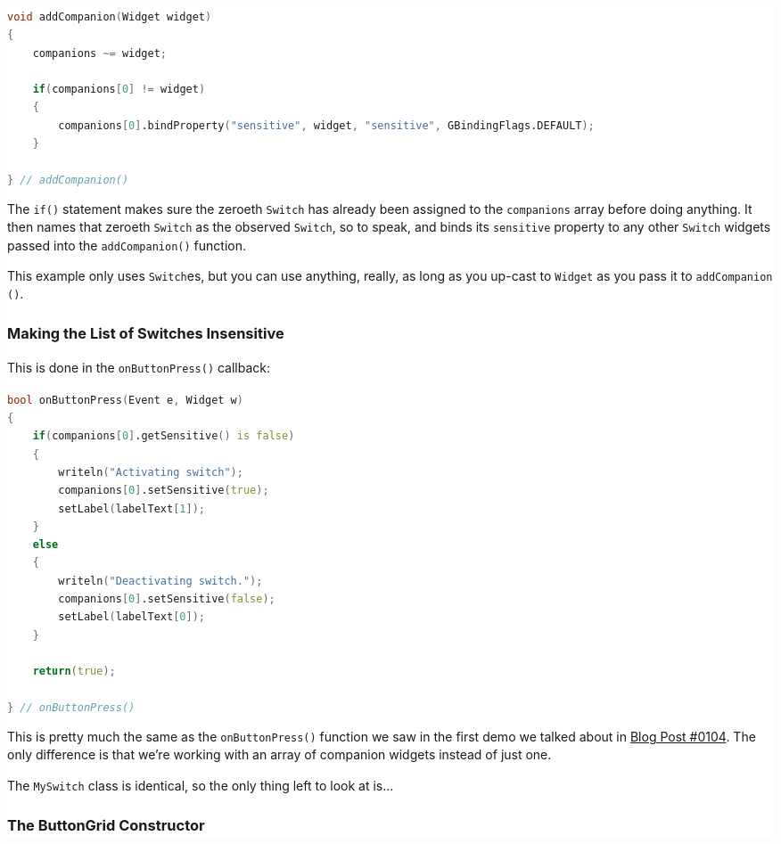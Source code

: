 ```d
void addCompanion(Widget widget)
{
	companions ~= widget;
		
	if(companions[0] != widget)
	{
		companions[0].bindProperty("sensitive", widget, "sensitive", GBindingFlags.DEFAULT);
	}

} // addCompanion()
```

The `if()` statement makes sure the zeroeth `Switch` has already been assigned to the `companions` array before doing anything. It then names that zeroeth `Switch` as the observed `Switch`, so to speak, and binds its `sensitive` property to any other `Switch` widgets passed into the `addCompanion()` function.

This example only uses `Switch`es, but you can use anything, really, as long as you up-cast to `Widget` as you pass it to `addCompanion()`.

### Making the List of Switches Insensitive

This is done in the `onButtonPress()` callback:

```d
bool onButtonPress(Event e, Widget w)
{
	if(companions[0].getSensitive() is false)
	{
		writeln("Activating switch");
		companions[0].setSensitive(true);
		setLabel(labelText[1]);
	}
	else
	{
		writeln("Deactivating switch.");
		companions[0].setSensitive(false);
		setLabel(labelText[0]);
	}
		
	return(true);
		
} // onButtonPress()
```

This is pretty much the same as the `onButtonPress()` function we saw in the first demo we talked about in [Blog Post #0104](/2020/03/12/0104-widget-opacity-ii.html). The only difference is that we’re working with an array of companion widgets instead of just one.

The `MySwitch` class is identical, so the only thing left to look at is...

### The ButtonGrid Constructor
